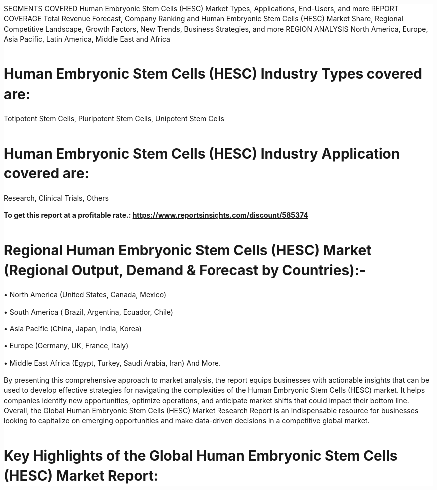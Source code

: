 </tr>
<tr>
<td>SEGMENTS COVERED</td>
<td>Human Embryonic Stem Cells (HESC) Market Types, Applications, End-Users, and more</td>
</tr>
<tr>
<td>REPORT COVERAGE</td>
<td>Total Revenue Forecast, Company Ranking and Human Embryonic Stem Cells (HESC) Market Share, Regional Competitive Landscape, Growth Factors, New Trends, Business Strategies, and more</td>
</tr>
<tr>
<td>REGION ANALYSIS</td>
<td>North America, Europe, Asia Pacific, Latin America, Middle East and Africa</td>
</tr>
</table>

# <strong>Human Embryonic Stem Cells (HESC) Industry Types covered are:</strong>

Totipotent Stem Cells, Pluripotent Stem Cells, Unipotent Stem Cells

# <strong>Human Embryonic Stem Cells (HESC) Industry Application covered are:</strong>

Research, Clinical Trials, Others

<strong>To get this report at a profitable rate.: <a href=https://www.reportsinsights.com/discount/585374>https://www.reportsinsights.com/discount/585374</a></strong></font>

# <strong>Regional Human Embryonic Stem Cells (HESC) Market (Regional Output, Demand &amp; Forecast by Countries):-</strong>

• North America (United States, Canada, Mexico)

• South America ( Brazil, Argentina, Ecuador, Chile)

• Asia Pacific (China, Japan, India, Korea)

• Europe (Germany, UK, France, Italy)

• Middle East Africa (Egypt, Turkey, Saudi Arabia, Iran) And More.

By presenting this comprehensive approach to market analysis, the report equips businesses with actionable insights that can be used to develop effective strategies for navigating the complexities of the Human Embryonic Stem Cells (HESC) market. It helps companies identify new opportunities, optimize operations, and anticipate market shifts that could impact their bottom line. Overall, the Global Human Embryonic Stem Cells (HESC) Market Research Report is an indispensable resource for businesses looking to capitalize on emerging opportunities and make data-driven decisions in a competitive global market.

# <strong>Key Highlights of the Global Human Embryonic Stem Cells (HESC) Market Report:</strong>
